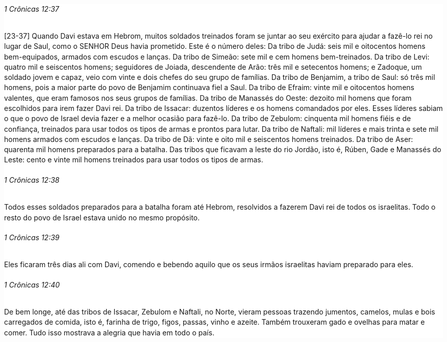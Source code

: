 ###### 1 Crônicas 12:37

[23-37] Quando Davi estava em Hebrom, muitos soldados treinados foram se juntar ao seu exército para ajudar a fazê-lo rei no lugar de Saul, como o SENHOR Deus havia prometido. Este é o número deles: Da tribo de Judá: seis mil e oitocentos homens bem-equipados, armados com escudos e lanças. Da tribo de Simeão: sete mil e cem homens bem-treinados. Da tribo de Levi: quatro mil e seiscentos homens; seguidores de Joiada, descendente de Arão: três mil e setecentos homens; e Zadoque, um soldado jovem e capaz, veio com vinte e dois chefes do seu grupo de famílias. Da tribo de Benjamim, a tribo de Saul: só três mil homens, pois a maior parte do povo de Benjamim continuava fiel a Saul. Da tribo de Efraim: vinte mil e oitocentos homens valentes, que eram famosos nos seus grupos de famílias. Da tribo de Manassés do Oeste: dezoito mil homens que foram escolhidos para irem fazer Davi rei. Da tribo de Issacar: duzentos líderes e os homens comandados por eles. Esses líderes sabiam o que o povo de Israel devia fazer e a melhor ocasião para fazê-lo. Da tribo de Zebulom: cinquenta mil homens fiéis e de confiança, treinados para usar todos os tipos de armas e prontos para lutar. Da tribo de Naftali: mil líderes e mais trinta e sete mil homens armados com escudos e lanças. Da tribo de Dã: vinte e oito mil e seiscentos homens treinados. Da tribo de Aser: quarenta mil homens preparados para a batalha. Das tribos que ficavam a leste do rio Jordão, isto é, Rúben, Gade e Manassés do Leste: cento e vinte mil homens treinados para usar todos os tipos de armas.

###### 1 Crônicas 12:38

Todos esses soldados preparados para a batalha foram até Hebrom, resolvidos a fazerem Davi rei de todos os israelitas. Todo o resto do povo de Israel estava unido no mesmo propósito.

###### 1 Crônicas 12:39

Eles ficaram três dias ali com Davi, comendo e bebendo aquilo que os seus irmãos israelitas haviam preparado para eles.

###### 1 Crônicas 12:40

De bem longe, até das tribos de Issacar, Zebulom e Naftali, no Norte, vieram pessoas trazendo jumentos, camelos, mulas e bois carregados de comida, isto é, farinha de trigo, figos, passas, vinho e azeite. Também trouxeram gado e ovelhas para matar e comer. Tudo isso mostrava a alegria que havia em todo o país.

